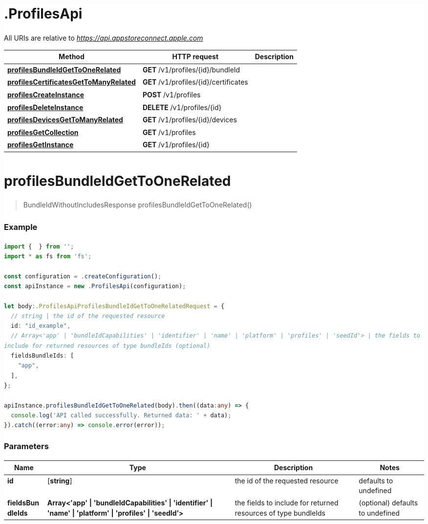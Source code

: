 # .ProfilesApi

All URIs are relative to *https://api.appstoreconnect.apple.com*

Method | HTTP request | Description
------------- | ------------- | -------------
[**profilesBundleIdGetToOneRelated**](ProfilesApi.md#profilesBundleIdGetToOneRelated) | **GET** /v1/profiles/{id}/bundleId | 
[**profilesCertificatesGetToManyRelated**](ProfilesApi.md#profilesCertificatesGetToManyRelated) | **GET** /v1/profiles/{id}/certificates | 
[**profilesCreateInstance**](ProfilesApi.md#profilesCreateInstance) | **POST** /v1/profiles | 
[**profilesDeleteInstance**](ProfilesApi.md#profilesDeleteInstance) | **DELETE** /v1/profiles/{id} | 
[**profilesDevicesGetToManyRelated**](ProfilesApi.md#profilesDevicesGetToManyRelated) | **GET** /v1/profiles/{id}/devices | 
[**profilesGetCollection**](ProfilesApi.md#profilesGetCollection) | **GET** /v1/profiles | 
[**profilesGetInstance**](ProfilesApi.md#profilesGetInstance) | **GET** /v1/profiles/{id} | 


# **profilesBundleIdGetToOneRelated**
> BundleIdWithoutIncludesResponse profilesBundleIdGetToOneRelated()


### Example


```typescript
import {  } from '';
import * as fs from 'fs';

const configuration = .createConfiguration();
const apiInstance = new .ProfilesApi(configuration);

let body:.ProfilesApiProfilesBundleIdGetToOneRelatedRequest = {
  // string | the id of the requested resource
  id: "id_example",
  // Array<'app' | 'bundleIdCapabilities' | 'identifier' | 'name' | 'platform' | 'profiles' | 'seedId'> | the fields to include for returned resources of type bundleIds (optional)
  fieldsBundleIds: [
    "app",
  ],
};

apiInstance.profilesBundleIdGetToOneRelated(body).then((data:any) => {
  console.log('API called successfully. Returned data: ' + data);
}).catch((error:any) => console.error(error));
```


### Parameters

Name | Type | Description  | Notes
------------- | ------------- | ------------- | -------------
 **id** | [**string**] | the id of the requested resource | defaults to undefined
 **fieldsBundleIds** | **Array<&#39;app&#39; &#124; &#39;bundleIdCapabilities&#39; &#124; &#39;identifier&#39; &#124; &#39;name&#39; &#124; &#39;platform&#39; &#124; &#39;profiles&#39; &#124; &#39;seedId&#39;>** | the fields to include for returned resources of type bundleIds | (optional) defaults to undefined
